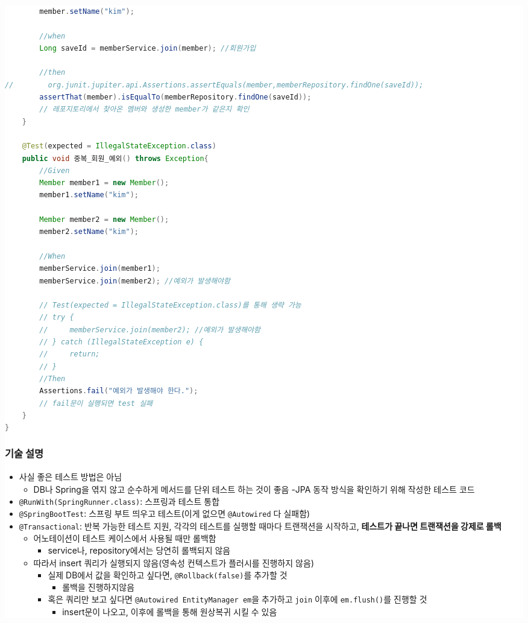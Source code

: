 ```java
        member.setName("kim");

        //when
        Long saveId = memberService.join(member); //회원가입

        //then
//        org.junit.jupiter.api.Assertions.assertEquals(member,memberRepository.findOne(saveId));
        assertThat(member).isEqualTo(memberRepository.findOne(saveId));
        // 레포지토리에서 찾아온 멤버와 생성한 member가 같은지 확인
    }

    @Test(expected = IllegalStateException.class)
    public void 중복_회원_예외() throws Exception{
        //Given
        Member member1 = new Member();
        member1.setName("kim");

        Member member2 = new Member();
        member2.setName("kim");

        //When
        memberService.join(member1);
        memberService.join(member2); //예외가 발생해야함

        // Test(expected = IllegalStateException.class)를 통해 생략 가능
        // try {
        //     memberService.join(member2); //예외가 발생해야함
        // } catch (IllegalStateException e) {
        //     return;
        // }
        //Then
        Assertions.fail("예외가 발생해야 한다.");
        // fail문이 실행되면 test 실패
    }
}
```

### 기술 설명
- 사실 좋은 테스트 방법은 아님
  - DB나 Spring을 엮지 않고 순수하게 메서드를 단위 테스트 하는 것이 좋음
  -JPA 동작 방식을 확인하기 위해 작성한 테스트 코드
- `@RunWith(SpringRunner.class)`: 스프링과 테스트 통합
- `@SpringBootTest`: 스프링 부트 띄우고 테스트(이게 없으면 `@Autowired` 다 실패함)
- `@Transactional`: 반복 가능한 테스트 지원, 각각의 테스트를 실행할 때마다 트랜잭션을 시작하고, **테스트가 끝나면 트랜잭션을 강제로 롤백**
  - 어노테이션이 테스트 케이스에서 사용될 때만 롤백함
    - service나, repository에서는 당연히 롤백되지 않음
  - 따라서 insert 쿼리가 실행되지 않음(영속성 컨텍스트가 플러시를 진행하지 않음)
    - 실제 DB에서 값을 확인하고 싶다면, `@Rollback(false)`를 추가할 것
      - 롤백을 진행하지않음
    - 혹은 쿼리만 보고 싶다면 `@Autowired EntityManager em`을 추가하고 `join` 이후에 `em.flush()`를 진행할 것
      - insert문이 나오고, 이후에 롤백을 통해 원상복귀 시킬 수 있음
